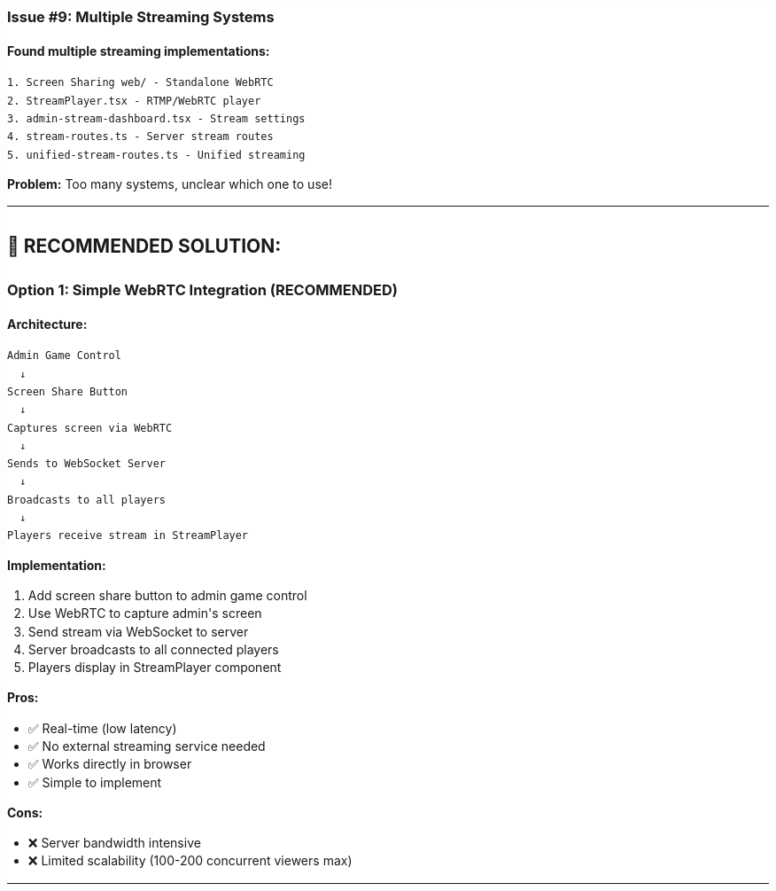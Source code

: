 
### **Issue #9: Multiple Streaming Systems**

**Found multiple streaming implementations:**
```
1. Screen Sharing web/ - Standalone WebRTC
2. StreamPlayer.tsx - RTMP/WebRTC player
3. admin-stream-dashboard.tsx - Stream settings
4. stream-routes.ts - Server stream routes
5. unified-stream-routes.ts - Unified streaming
```

**Problem:** Too many systems, unclear which one to use!

---

## 🔧 RECOMMENDED SOLUTION:

### **Option 1: Simple WebRTC Integration (RECOMMENDED)**

**Architecture:**
```
Admin Game Control
  ↓
Screen Share Button
  ↓
Captures screen via WebRTC
  ↓
Sends to WebSocket Server
  ↓
Broadcasts to all players
  ↓
Players receive stream in StreamPlayer
```

**Implementation:**
1. Add screen share button to admin game control
2. Use WebRTC to capture admin's screen
3. Send stream via WebSocket to server
4. Server broadcasts to all connected players
5. Players display in StreamPlayer component

**Pros:**
- ✅ Real-time (low latency)
- ✅ No external streaming service needed
- ✅ Works directly in browser
- ✅ Simple to implement

**Cons:**
- ❌ Server bandwidth intensive
- ❌ Limited scalability (100-200 concurrent viewers max)

---
